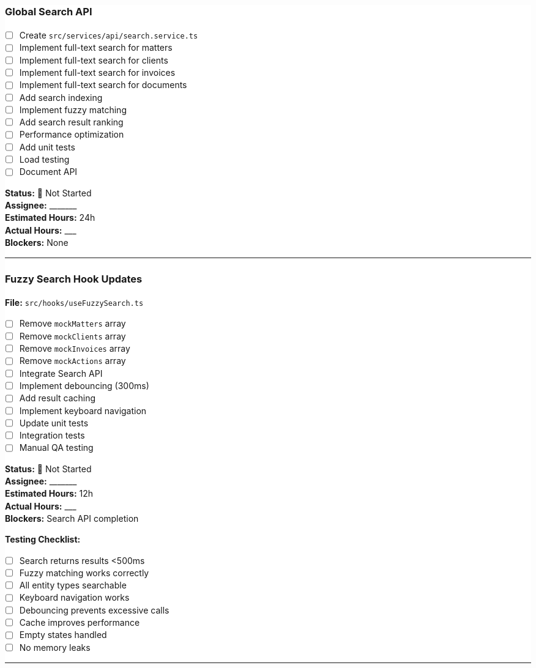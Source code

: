 ### Global Search API
- [ ] Create `src/services/api/search.service.ts`
- [ ] Implement full-text search for matters
- [ ] Implement full-text search for clients
- [ ] Implement full-text search for invoices
- [ ] Implement full-text search for documents
- [ ] Add search indexing
- [ ] Implement fuzzy matching
- [ ] Add search result ranking
- [ ] Performance optimization
- [ ] Add unit tests
- [ ] Load testing
- [ ] Document API

**Status:** 🔴 Not Started  
**Assignee:** _______  
**Estimated Hours:** 24h  
**Actual Hours:** ___  
**Blockers:** None

---

### Fuzzy Search Hook Updates
**File:** `src/hooks/useFuzzySearch.ts`

- [ ] Remove `mockMatters` array
- [ ] Remove `mockClients` array
- [ ] Remove `mockInvoices` array
- [ ] Remove `mockActions` array
- [ ] Integrate Search API
- [ ] Implement debouncing (300ms)
- [ ] Add result caching
- [ ] Implement keyboard navigation
- [ ] Update unit tests
- [ ] Integration tests
- [ ] Manual QA testing

**Status:** 🔴 Not Started  
**Assignee:** _______  
**Estimated Hours:** 12h  
**Actual Hours:** ___  
**Blockers:** Search API completion

**Testing Checklist:**
- [ ] Search returns results <500ms
- [ ] Fuzzy matching works correctly
- [ ] All entity types searchable
- [ ] Keyboard navigation works
- [ ] Debouncing prevents excessive calls
- [ ] Cache improves performance
- [ ] Empty states handled
- [ ] No memory leaks

---